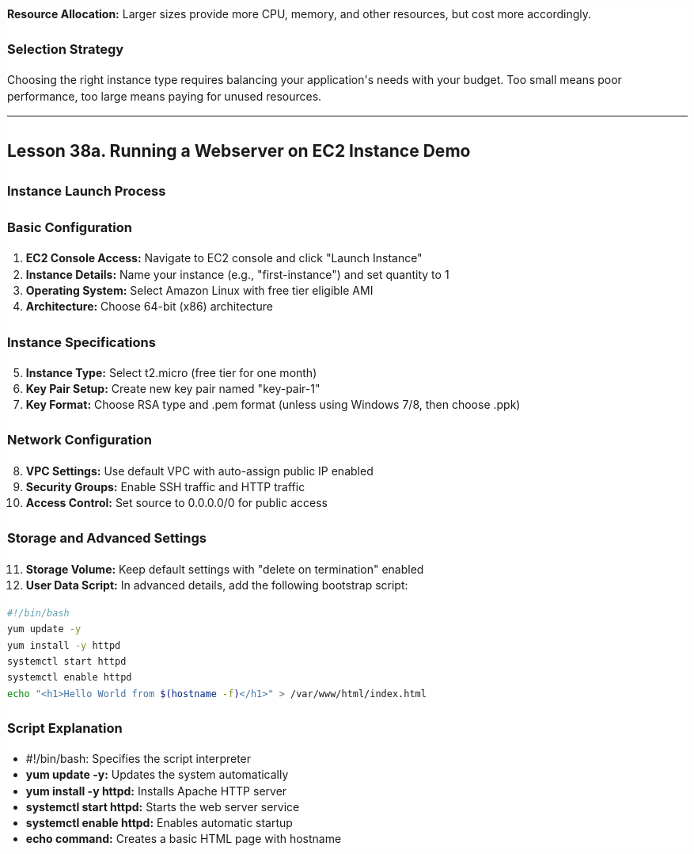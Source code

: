 **Resource Allocation:** Larger sizes provide more CPU, memory, and other resources, but cost more accordingly.

### Selection Strategy

Choosing the right instance type requires balancing your application's needs with your budget. Too small means poor performance, too large means paying for unused resources.

---


## Lesson 38a. Running a Webserver on EC2 Instance Demo

### Instance Launch Process

### Basic Configuration

1. **EC2 Console Access:** Navigate to EC2 console and click "Launch Instance"
2. **Instance Details:** Name your instance (e.g., "first-instance") and set quantity to 1
3. **Operating System:** Select Amazon Linux with free tier eligible AMI
4. **Architecture:** Choose 64-bit (x86) architecture

### Instance Specifications

5. **Instance Type:** Select t2.micro (free tier for one month)
6. **Key Pair Setup:** Create new key pair named "key-pair-1"
7. **Key Format:** Choose RSA type and .pem format (unless using Windows 7/8, then choose .ppk)

### Network Configuration

8. **VPC Settings:** Use default VPC with auto-assign public IP enabled
9. **Security Groups:** Enable SSH traffic and HTTP traffic
10. **Access Control:** Set source to 0.0.0.0/0 for public access

### Storage and Advanced Settings

11. **Storage Volume:** Keep default settings with "delete on termination" enabled
12. **User Data Script:** In advanced details, add the following bootstrap script:
```bash
#!/bin/bash
yum update -y
yum install -y httpd
systemctl start httpd
systemctl enable httpd
echo "<h1>Hello World from $(hostname -f)</h1>" > /var/www/html/index.html
```


### Script Explanation

- \#!/bin/bash: Specifies the script interpreter
- **yum update -y:** Updates the system automatically
- **yum install -y httpd:** Installs Apache HTTP server
- **systemctl start httpd:** Starts the web server service
- **systemctl enable httpd:** Enables automatic startup
- **echo command:** Creates a basic HTML page with hostname
